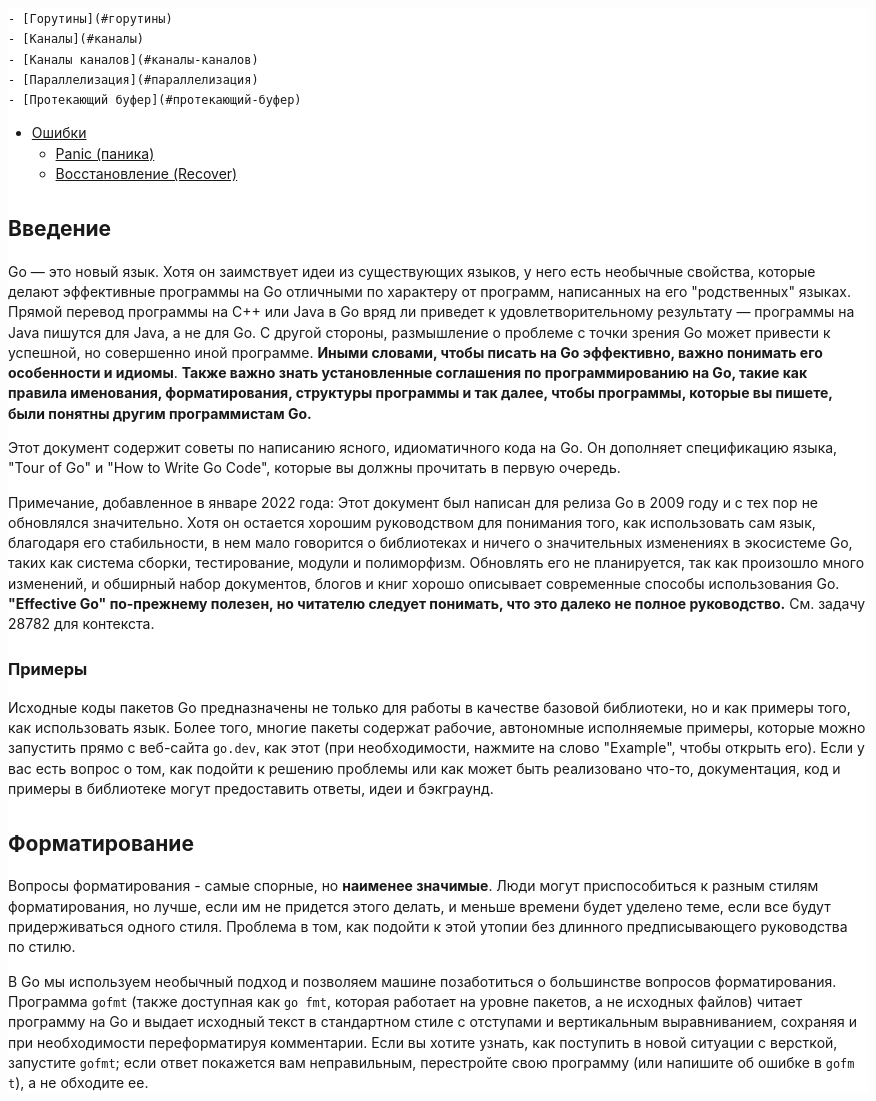     - [Горутины](#горутины)
    - [Каналы](#каналы)
    - [Каналы каналов](#каналы-каналов)
    - [Параллелизация](#параллелизация)
    - [Протекающий буфер](#протекающий-буфер)
  - [Ошибки](#ошибки)
    - [Panic (паника)](#panic-паника)
    - [Восстановление (Recover)](#восстановление-recover)

## Введение

Go — это новый язык. Хотя он заимствует идеи из существующих языков, у него есть необычные свойства, которые делают эффективные программы на Go отличными по характеру от программ, написанных на его "родственных" языках. Прямой перевод программы на C++ или Java в Go вряд ли приведет к удовлетворительному результату — программы на Java пишутся для Java, а не для Go. С другой стороны, размышление о проблеме с точки зрения Go может привести к успешной, но совершенно иной программе. **Иными словами, чтобы писать на Go эффективно, важно понимать его особенности и идиомы**. **Также важно знать установленные соглашения по программированию на Go, такие как правила именования, форматирования, структуры программы и так далее, чтобы программы, которые вы пишете, были понятны другим программистам Go.**

Этот документ содержит советы по написанию ясного, идиоматичного кода на Go. Он дополняет спецификацию языка, "Tour of Go" и "How to Write Go Code", которые вы должны прочитать в первую очередь.

Примечание, добавленное в январе 2022 года: Этот документ был написан для релиза Go в 2009 году и с тех пор не обновлялся значительно. Хотя он остается хорошим руководством для понимания того, как использовать сам язык, благодаря его стабильности, в нем мало говорится о библиотеках и ничего о значительных изменениях в экосистеме Go, таких как система сборки, тестирование, модули и полиморфизм. Обновлять его не планируется, так как произошло много изменений, и обширный набор документов, блогов и книг хорошо описывает современные способы использования Go. **"Effective Go" по-прежнему полезен, но читателю следует понимать, что это далеко не полное руководство.** См. задачу 28782 для контекста.

### Примеры

Исходные коды пакетов Go предназначены не только для работы в качестве базовой библиотеки, но и как примеры того, как использовать язык. Более того, многие пакеты содержат рабочие, автономные исполняемые примеры, которые можно запустить прямо с веб-сайта `go.dev`, как этот (при необходимости, нажмите на слово "Example", чтобы открыть его). Если у вас есть вопрос о том, как подойти к решению проблемы или как может быть реализовано что-то, документация, код и примеры в библиотеке могут предоставить ответы, идеи и бэкграунд.

## Форматирование

Вопросы форматирования - самые спорные, но **наименее значимые**. Люди могут приспособиться к разным стилям форматирования, но лучше, если им не придется этого делать, и меньше времени будет уделено теме, если все будут придерживаться одного стиля. Проблема в том, как подойти к этой утопии без длинного предписывающего руководства по стилю.

В Go мы используем необычный подход и позволяем машине позаботиться о большинстве вопросов форматирования. Программа `gofmt` (также доступная как `go fmt`, которая работает на уровне пакетов, а не исходных файлов) читает программу на Go и выдает исходный текст в стандартном стиле с отступами и вертикальным выравниванием, сохраняя и при необходимости переформатируя комментарии. Если вы хотите узнать, как поступить в новой ситуации с версткой, запустите `gofmt`; если ответ покажется вам неправильным, перестройте свою программу (или напишите об ошибке в `gofmt`), а не обходите ее. 
